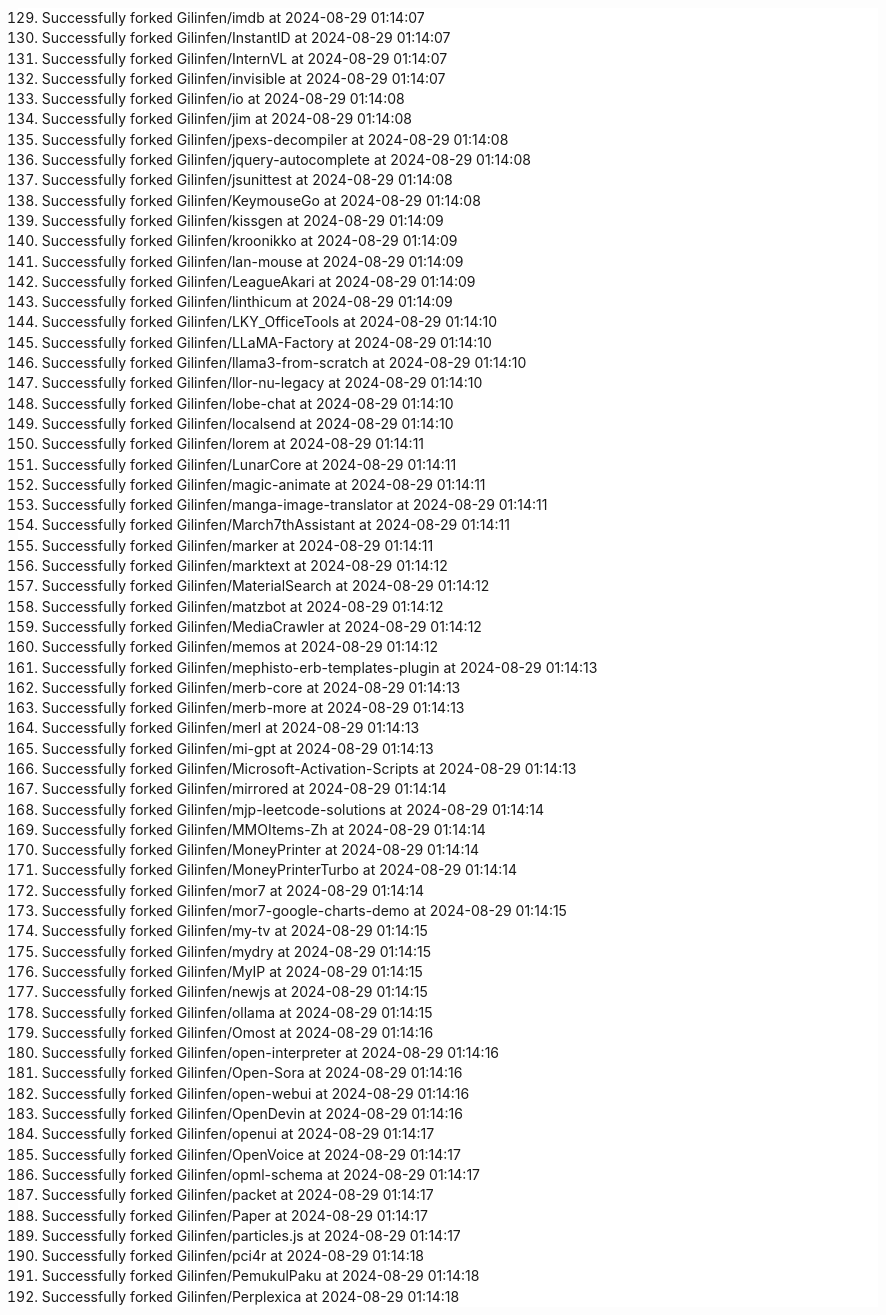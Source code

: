 129. Successfully forked Gilinfen/imdb at 2024-08-29 01:14:07
130. Successfully forked Gilinfen/InstantID at 2024-08-29 01:14:07
131. Successfully forked Gilinfen/InternVL at 2024-08-29 01:14:07
132. Successfully forked Gilinfen/invisible at 2024-08-29 01:14:07
133. Successfully forked Gilinfen/io at 2024-08-29 01:14:08
134. Successfully forked Gilinfen/jim at 2024-08-29 01:14:08
135. Successfully forked Gilinfen/jpexs-decompiler at 2024-08-29 01:14:08
136. Successfully forked Gilinfen/jquery-autocomplete at 2024-08-29 01:14:08
137. Successfully forked Gilinfen/jsunittest at 2024-08-29 01:14:08
138. Successfully forked Gilinfen/KeymouseGo at 2024-08-29 01:14:08
139. Successfully forked Gilinfen/kissgen at 2024-08-29 01:14:09
140. Successfully forked Gilinfen/kroonikko at 2024-08-29 01:14:09
141. Successfully forked Gilinfen/lan-mouse at 2024-08-29 01:14:09
142. Successfully forked Gilinfen/LeagueAkari at 2024-08-29 01:14:09
143. Successfully forked Gilinfen/linthicum at 2024-08-29 01:14:09
144. Successfully forked Gilinfen/LKY_OfficeTools at 2024-08-29 01:14:10
145. Successfully forked Gilinfen/LLaMA-Factory at 2024-08-29 01:14:10
146. Successfully forked Gilinfen/llama3-from-scratch at 2024-08-29 01:14:10
147. Successfully forked Gilinfen/llor-nu-legacy at 2024-08-29 01:14:10
148. Successfully forked Gilinfen/lobe-chat at 2024-08-29 01:14:10
149. Successfully forked Gilinfen/localsend at 2024-08-29 01:14:10
150. Successfully forked Gilinfen/lorem at 2024-08-29 01:14:11
151. Successfully forked Gilinfen/LunarCore at 2024-08-29 01:14:11
152. Successfully forked Gilinfen/magic-animate at 2024-08-29 01:14:11
153. Successfully forked Gilinfen/manga-image-translator at 2024-08-29 01:14:11
154. Successfully forked Gilinfen/March7thAssistant at 2024-08-29 01:14:11
155. Successfully forked Gilinfen/marker at 2024-08-29 01:14:11
156. Successfully forked Gilinfen/marktext at 2024-08-29 01:14:12
157. Successfully forked Gilinfen/MaterialSearch at 2024-08-29 01:14:12
158. Successfully forked Gilinfen/matzbot at 2024-08-29 01:14:12
159. Successfully forked Gilinfen/MediaCrawler at 2024-08-29 01:14:12
160. Successfully forked Gilinfen/memos at 2024-08-29 01:14:12
161. Successfully forked Gilinfen/mephisto-erb-templates-plugin at 2024-08-29 01:14:13
162. Successfully forked Gilinfen/merb-core at 2024-08-29 01:14:13
163. Successfully forked Gilinfen/merb-more at 2024-08-29 01:14:13
164. Successfully forked Gilinfen/merl at 2024-08-29 01:14:13
165. Successfully forked Gilinfen/mi-gpt at 2024-08-29 01:14:13
166. Successfully forked Gilinfen/Microsoft-Activation-Scripts at 2024-08-29 01:14:13
167. Successfully forked Gilinfen/mirrored at 2024-08-29 01:14:14
168. Successfully forked Gilinfen/mjp-leetcode-solutions at 2024-08-29 01:14:14
169. Successfully forked Gilinfen/MMOItems-Zh at 2024-08-29 01:14:14
170. Successfully forked Gilinfen/MoneyPrinter at 2024-08-29 01:14:14
171. Successfully forked Gilinfen/MoneyPrinterTurbo at 2024-08-29 01:14:14
172. Successfully forked Gilinfen/mor7 at 2024-08-29 01:14:14
173. Successfully forked Gilinfen/mor7-google-charts-demo at 2024-08-29 01:14:15
174. Successfully forked Gilinfen/my-tv at 2024-08-29 01:14:15
175. Successfully forked Gilinfen/mydry at 2024-08-29 01:14:15
176. Successfully forked Gilinfen/MyIP at 2024-08-29 01:14:15
177. Successfully forked Gilinfen/newjs at 2024-08-29 01:14:15
178. Successfully forked Gilinfen/ollama at 2024-08-29 01:14:15
179. Successfully forked Gilinfen/Omost at 2024-08-29 01:14:16
180. Successfully forked Gilinfen/open-interpreter at 2024-08-29 01:14:16
181. Successfully forked Gilinfen/Open-Sora at 2024-08-29 01:14:16
182. Successfully forked Gilinfen/open-webui at 2024-08-29 01:14:16
183. Successfully forked Gilinfen/OpenDevin at 2024-08-29 01:14:16
184. Successfully forked Gilinfen/openui at 2024-08-29 01:14:17
185. Successfully forked Gilinfen/OpenVoice at 2024-08-29 01:14:17
186. Successfully forked Gilinfen/opml-schema at 2024-08-29 01:14:17
187. Successfully forked Gilinfen/packet at 2024-08-29 01:14:17
188. Successfully forked Gilinfen/Paper at 2024-08-29 01:14:17
189. Successfully forked Gilinfen/particles.js at 2024-08-29 01:14:17
190. Successfully forked Gilinfen/pci4r at 2024-08-29 01:14:18
191. Successfully forked Gilinfen/PemukulPaku at 2024-08-29 01:14:18
192. Successfully forked Gilinfen/Perplexica at 2024-08-29 01:14:18
